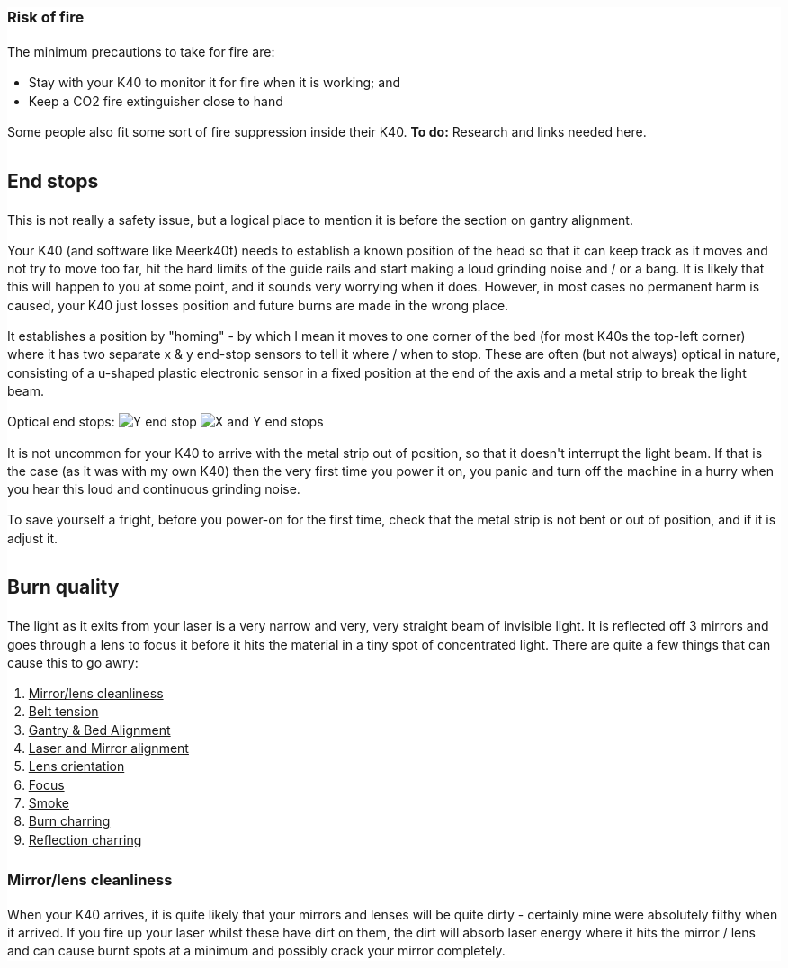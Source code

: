 ### Risk of fire
The minimum precautions to take for fire are:

* Stay with your K40 to monitor it for fire when it is working; and
* Keep a CO2 fire extinguisher close to hand

Some people also fit some sort of fire suppression inside their K40. **To do:** Research and links needed here.

## End stops
This is not really a safety issue, but a logical place to mention it is before the section on gantry alignment.

Your K40 (and software like Meerk40t) needs to establish a known position of the head so that it can keep track as it moves and not try to move too far, hit the hard limits of the guide rails and start making a loud grinding noise and / or a bang. It is likely that this will happen to you at some point, and it sounds very worrying when it does. However, in most cases no permanent harm is caused, your K40 just losses position and future burns are made in the wrong place.

It establishes a position by "homing" - by which I mean it moves to one corner of the bed (for most K40s the top-left corner) where it has two separate x & y end-stop sensors to tell it where / when to stop. These are often (but not always) optical in nature, consisting of a u-shaped plastic electronic sensor in a fixed position at the end of the axis and a metal strip to break the light beam.

Optical end stops:
![Y end stop](https://lh3.googleusercontent.com/pw/AIL4fc-3R58LSWHXHz8BN-GPk6IR1j5WpgMB__L6_rgexAzvOCbBIBv4GaqoE6wfZvjRckv-gVu3xELx7rEoqayYrNEGzJkyxUsXg4Or_145TLRbWCx1sds_J6mF3zMYybB_qARYA1j5LOz_F-Mashu6m-5x=w919-h1236-s-no?authuser=0)
![X and Y end stops](https://lh3.googleusercontent.com/pw/AIL4fc8qEMTHBa_6Zu2z4a8dXgi-Zm1KoL7TI54-PbbLBl0we5lrgpbCkGwO8LOOb4FrKXiuIb-hycUdm332dVfCmueSpKBvzK3DN8t4LaO_wUpKZHjVotGc8mHpcE-WrN5fmOE3T2qUXRWkVvLfyJHAwdMr=w1745-h1236-s-no?authuser=0)

It is not uncommon for your K40 to arrive with the metal strip out of position, so that it doesn't interrupt the light beam. If that is the case (as it was with my own K40) then the very first time you power it on, you panic and turn off the machine in a hurry when you hear this loud and continuous grinding noise.

To save yourself a fright, before you power-on for the first time, check that the metal strip is not bent or out of position, and if it is adjust it.

## Burn quality
The light as it exits from your laser is a very narrow and very, very straight beam of invisible light. It is reflected off 3 mirrors and goes through a lens to focus it before it hits the material in a tiny spot of concentrated light. There are quite a few things that can cause this to go awry:

1. [Mirror/lens cleanliness](#mirrorlens-cleanliness)
2. [Belt tension](#belt-tension)
3. [Gantry & Bed Alignment](#gantry--bed-alignment)
4. [Laser and Mirror alignment](#laser-and-mirror-alignment)
5. [Lens orientation](#lens-orientation)
6. [Focus](#focus)
7. [Smoke](#smoke)
8. [Burn charring](#burn-charring)
9. [Reflection charring](#reflection-charring)

### Mirror/lens cleanliness
When your K40 arrives, it is quite likely that your mirrors and lenses will be quite dirty - certainly mine were absolutely filthy when it arrived. If you fire up your laser whilst these have dirt on them, the dirt will absorb laser energy where it hits the mirror / lens and can cause burnt spots at a minimum and possibly crack your mirror completely. 
